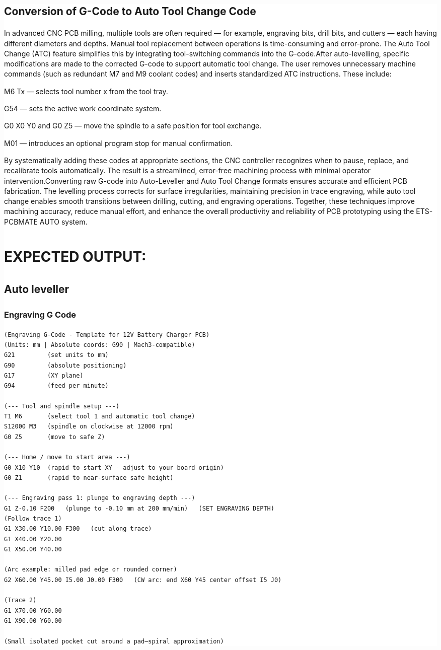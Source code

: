 ## Conversion of G-Code to Auto Tool Change Code

In advanced CNC PCB milling, multiple tools are often required — for example, engraving bits, drill bits, and cutters — each having different diameters and depths. Manual tool replacement between operations is time-consuming and error-prone. The Auto Tool Change (ATC) feature simplifies this by integrating tool-switching commands into the G-code.After auto-levelling, specific modifications are made to the corrected G-code to support automatic tool change. The user removes unnecessary machine commands (such as redundant M7 and M9 coolant codes) and inserts standardized ATC instructions. These include:

M6 Tx — selects tool number x from the tool tray.

G54 — sets the active work coordinate system.

G0 X0 Y0 and G0 Z5 — move the spindle to a safe position for tool exchange.

M01 — introduces an optional program stop for manual confirmation.

By systematically adding these codes at appropriate sections, the CNC controller recognizes when to pause, replace, and recalibrate tools automatically. The result is a streamlined, error-free machining process with minimal operator intervention.Converting raw G-code into Auto-Leveller and Auto Tool Change formats ensures accurate and efficient PCB fabrication. The levelling process corrects for surface irregularities, maintaining precision in trace engraving, while auto tool change enables smooth transitions between drilling, cutting, and engraving operations. Together, these techniques improve machining accuracy, reduce manual effort, and enhance the overall productivity and reliability of PCB prototyping using the ETS-PCBMATE AUTO system.

# EXPECTED OUTPUT:
## Auto leveller
### Engraving G Code
```
(Engraving G-Code - Template for 12V Battery Charger PCB)
(Units: mm | Absolute coords: G90 | Mach3-compatible)
G21         (set units to mm)
G90         (absolute positioning)
G17         (XY plane)
G94         (feed per minute)

(--- Tool and spindle setup ---)
T1 M6       (select tool 1 and automatic tool change)
S12000 M3   (spindle on clockwise at 12000 rpm)
G0 Z5       (move to safe Z)

(--- Home / move to start area ---)
G0 X10 Y10  (rapid to start XY - adjust to your board origin)
G0 Z1       (rapid to near-surface safe height)

(--- Engraving pass 1: plunge to engraving depth ---)
G1 Z-0.10 F200   (plunge to -0.10 mm at 200 mm/min)   (SET ENGRAVING DEPTH)
(Follow trace 1)
G1 X30.00 Y10.00 F300   (cut along trace) 
G1 X40.00 Y20.00
G1 X50.00 Y40.00

(Arc example: milled pad edge or rounded corner)
G2 X60.00 Y45.00 I5.00 J0.00 F300   (CW arc: end X60 Y45 center offset I5 J0)

(Trace 2)
G1 X70.00 Y60.00
G1 X90.00 Y60.00

(Small isolated pocket cut around a pad—spiral approximation)
```